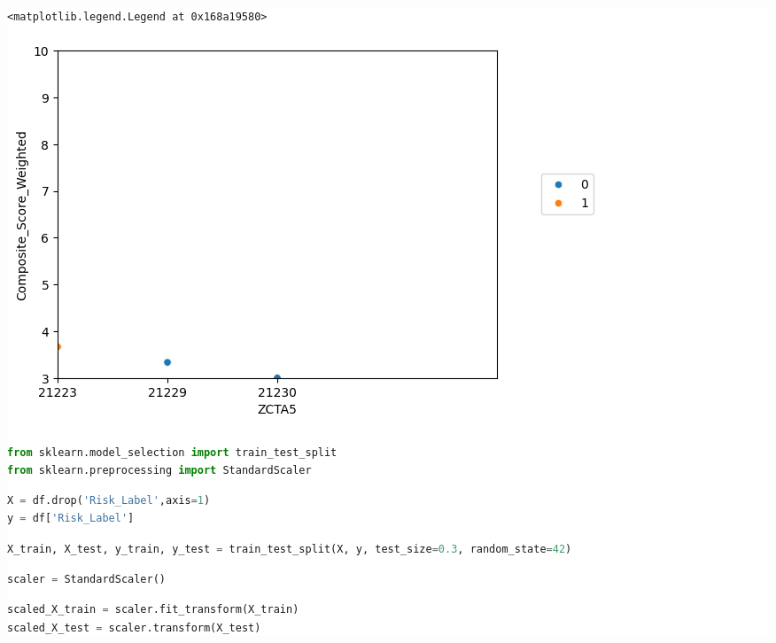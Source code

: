 


    <matplotlib.legend.Legend at 0x168a19580>




    
![png](output_58_1.png)
    



```python
from sklearn.model_selection import train_test_split
from sklearn.preprocessing import StandardScaler
```


```python
X = df.drop('Risk_Label',axis=1)
y = df['Risk_Label']
```


```python
X_train, X_test, y_train, y_test = train_test_split(X, y, test_size=0.3, random_state=42)
```


```python
scaler = StandardScaler()
```


```python
scaled_X_train = scaler.fit_transform(X_train)
scaled_X_test = scaler.transform(X_test)
```
